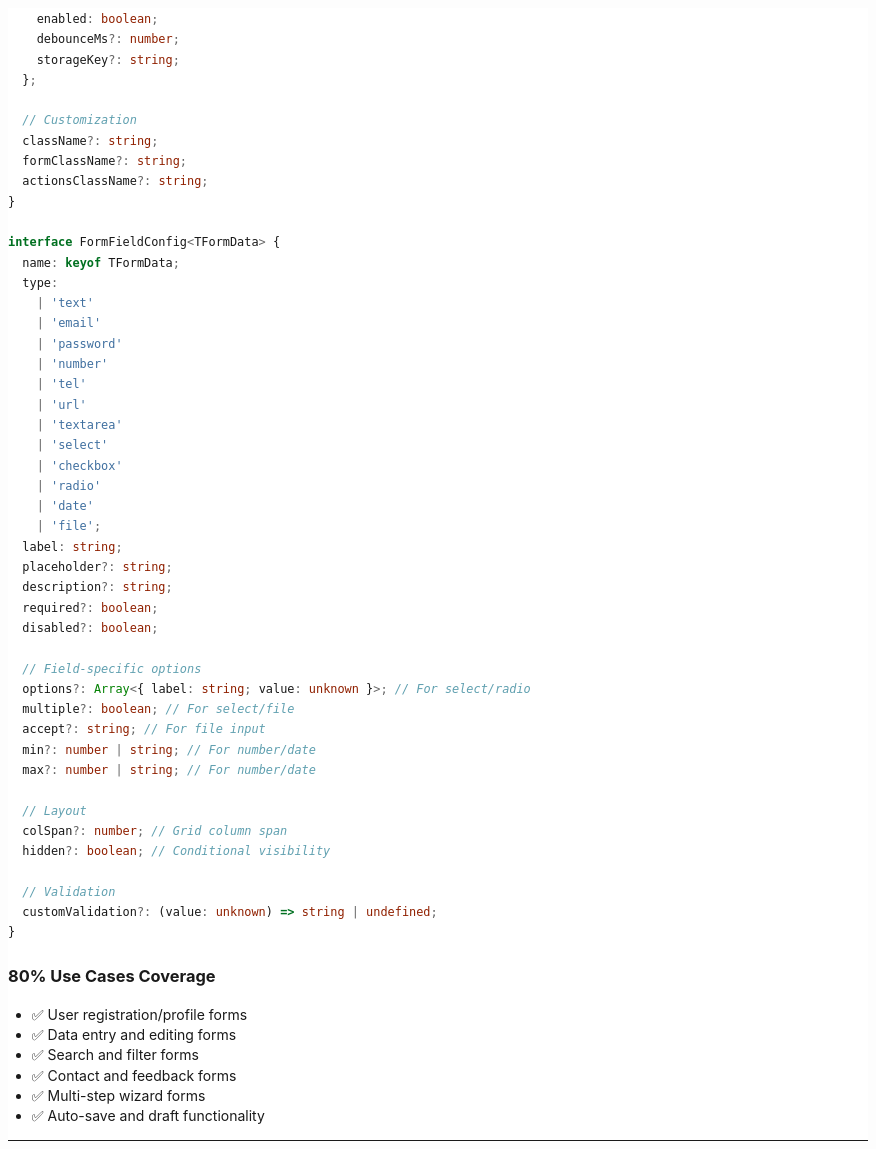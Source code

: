 ```typescript
    enabled: boolean;
    debounceMs?: number;
    storageKey?: string;
  };

  // Customization
  className?: string;
  formClassName?: string;
  actionsClassName?: string;
}

interface FormFieldConfig<TFormData> {
  name: keyof TFormData;
  type:
    | 'text'
    | 'email'
    | 'password'
    | 'number'
    | 'tel'
    | 'url'
    | 'textarea'
    | 'select'
    | 'checkbox'
    | 'radio'
    | 'date'
    | 'file';
  label: string;
  placeholder?: string;
  description?: string;
  required?: boolean;
  disabled?: boolean;

  // Field-specific options
  options?: Array<{ label: string; value: unknown }>; // For select/radio
  multiple?: boolean; // For select/file
  accept?: string; // For file input
  min?: number | string; // For number/date
  max?: number | string; // For number/date

  // Layout
  colSpan?: number; // Grid column span
  hidden?: boolean; // Conditional visibility

  // Validation
  customValidation?: (value: unknown) => string | undefined;
}
```

### **80% Use Cases Coverage**

- ✅ User registration/profile forms
- ✅ Data entry and editing forms
- ✅ Search and filter forms
- ✅ Contact and feedback forms
- ✅ Multi-step wizard forms
- ✅ Auto-save and draft functionality

---